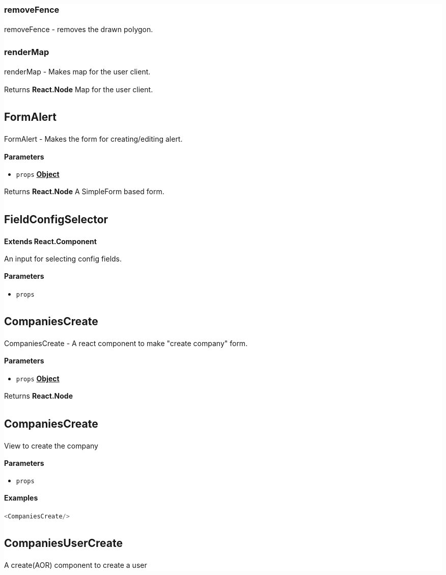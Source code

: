 ### removeFence

removeFence - removes the drawn polygon.

### renderMap

renderMap - Makes map for the user client.

Returns **React.Node** Map for the user client.

## FormAlert

FormAlert - Makes the form for creating/editing alert.

**Parameters**

-   `props` **[Object][372]** 

Returns **React.Node** A SimpleForm based form.

## FieldConfigSelector

**Extends React.Component**

An input for selecting config fields.

**Parameters**

-   `props`  

## CompaniesCreate

CompaniesCreate - A react component to make "create company" form.

**Parameters**

-   `props` **[Object][372]** 

Returns **React.Node** 

## CompaniesCreate

View to create the company

**Parameters**

-   `props`  

**Examples**

```javascript
<CompaniesCreate/>
```

## CompaniesUserCreate

A create(AOR) component to create a user


[1]: #react
[2]: #react-1
[3]: #react-2
[4]: #react-3
[5]: #react-4
[6]: #react-5
[7]: #react-6
[8]: #react-7
[9]: #react-8
[10]: #react-9
[11]: #react-10
[12]: #react-11
[13]: #react-12
[14]: #react-13
[15]: #react-14
[16]: #react-15
[17]: #react-16
[18]: #react-17
[19]: #react-18
[20]: #react-19
[21]: #react-20
[22]: #react-21
[23]: #react-22
[24]: #react-23
[25]: #react-24
[26]: #react-25
[27]: #react-26
[28]: #react-27
[29]: #react-28
[30]: #react-29
[31]: #react-30
[32]: #react-31
[33]: #react-32
[34]: #react-33
[35]: #react-34
[36]: #react-35
[37]: #react-36
[38]: #react-37
[39]: #react-38
[40]: #react-39
[41]: #react-40
[42]: #react-41
[43]: #react-42
[44]: #react-43
[45]: #react-44
[46]: #react-45
[47]: #react-46
[48]: #react-47
[49]: #react-48
[50]: #react-49
[51]: #react-50
[52]: #react-51
[53]: #react-52
[54]: #react-53
[55]: #react-54
[56]: #react-55
[57]: #react-56
[58]: #react-57
[59]: #react-58
[60]: #react-59
[61]: #react-60
[62]: #react-61
[63]: #react-62
[64]: #react-63
[65]: #react-64
[66]: #react-65
[67]: #react-66
[68]: #react-67
[69]: #react-68
[70]: #react-69
[71]: #react-70
[72]: #react-71
[73]: #react-72
[74]: #react-73
[75]: #react-74
[76]: #react-75
[77]: #react-76
[78]: #react-77
[79]: #react-78
[80]: #react-79
[81]: #react-80
[82]: #react-81
[83]: #react-82
[84]: #react-83
[85]: #react-84
[86]: #react-85
[87]: #react-86
[88]: #react-87
[89]: #react-88
[90]: #react-89
[91]: #react-90
[92]: #react-91
[93]: #react-92
[94]: #react-93
[95]: #react-94
[96]: #react-95
[97]: #react-96
[98]: #react-97
[99]: #react-98
[100]: #react-99
[101]: #react-100
[102]: #react-101
[103]: #react-102
[104]: #react-103
[105]: #react-104
[106]: #react-105
[107]: #react-106
[108]: #react-107
[109]: #react-108
[110]: #react-109
[111]: #react-110
[112]: #react-111
[113]: #react-112
[114]: #react-113
[115]: #react-114
[116]: #monconui
[117]: #src
[118]: #render_app
[119]: #moncon-web-frontend
[120]: #monconadminapp
[121]: #srcrest
[122]: #fetchutils
[123]: #rest_client
[124]: #rest_client-1
[125]: #convertrestrequesttohttp
[126]: #converthttpresponsetorest
[127]: #create
[128]: #auth_client
[129]: #restclient
[130]: #getsettings
[131]: #getallnetworksensors
[132]: #getnetworksensors
[133]: #getsensorconfiguration
[134]: #setsensorconfiguration
[135]: #deletewidget
[136]: #updatewidget
[137]: #getwidget
[138]: #getwidgets
[139]: #addwidget
[140]: #updatedashboard
[141]: #deletedashboard
[142]: #adddashboard
[143]: #getcustomdashboard
[144]: #getdashboards
[145]: #getsensors
[146]: #getsensorhistory
[147]: #getsensorshistory
[148]: #getsensordatatypes
[149]: #getsensorinfo
[150]: #getalerthistory
[151]: #getdashboard
[152]: #getstats
[153]: #getallsensortypes
[154]: #getcurrentuser
[155]: #set_one_meta_data
[156]: #setmetadata
[157]: #getmetadata
[158]: #getglobalcompany
[159]: #request_type
[160]: #apiurl
[161]: #get_params
[162]: #get_params-1
[163]: #transformer
[164]: #company_saga
[165]: #company_saga-1
[166]: #srcsagas
[167]: #takeevery
[168]: #srcroutes
[169]: #confirmemail
[170]: #srcreducers
[171]: #user_login_success
[172]: #post_login_initials_reducer
[173]: #actionpanel
[174]: #actionpanel-1
[175]: #actionpanel-2
[176]: #srccomponents
[177]: #breadcrumbs
[178]: #build_breadcrumbs
[179]: #breadcrumbs-1
[180]: #build_breadcrumbs-1
[181]: #customdashboard
[182]: #re_render
[183]: #componentwillunmount
[184]: #setconfigvalue
[185]: #make_layouts
[186]: #startliveupdates
[187]: #stopliveupdates
[188]: #componentdidmount
[189]: #gethistoryof
[190]: #getwidgettemplate
[191]: #issensorchanged
[192]: #add_layout
[193]: #remove_layout
[194]: #addwidget-1
[195]: #settoconfigure
[196]: #savewidget
[197]: #changewidget
[198]: #removewidget
[199]: #cancelsavewidget
[200]: #render_widgets
[201]: #editwidgetcustomdashboard
[202]: #floormap
[203]: #getliveupdates
[204]: #stopliveupdates-1
[205]: #floormap-1
[206]: #getliveupdates-1
[207]: #stopliveupdates-2
[208]: #homedashboard
[209]: #dashboard
[210]: #dashboard-1
[211]: #iteratormap
[212]: #mapiterator
[213]: #appbar
[214]: #appbar-1
[215]: #createalerttype
[216]: #inputmappolygon
[217]: #clickhandler
[218]: #togglefence
[219]: #resetfence
[220]: #removefence
[221]: #rendermap
[222]: #formalert
[223]: #fieldconfigselector
[224]: #companiescreate
[225]: #companiescreate-1
[226]: #companiesusercreate
[227]: #injectparams
[228]: #createmydashboard
[229]: #mecreate
[230]: #metadatacreate
[231]: #networkcreate
[232]: #createnetworkalert
[233]: #networksensorscreates
[234]: #sensorscreate
[235]: #fieldselectalert
[236]: #load_sensors
[237]: #sensorsalertscreate
[238]: #sensortypecreate
[239]: #settingscreate
[240]: #usercreate
[241]: #companiesusersdelete
[242]: #deletemulti
[243]: #networksensorsdelete
[244]: #sensorsalertsdelete
[245]: #editalerttype
[246]: #companiesedit
[247]: #editmydashboard
[248]: #networkedit
[249]: #networkalertsedit
[250]: #sensorsedit
[251]: #sensorconfigurationedit
[252]: #sensortypeedit
[253]: #settingsedit
[254]: #useredit
[255]: #historyexport
[256]: #alerttypefield
[257]: #latlongfield
[258]: #sensortypefield
[259]: #timepickerfield
[260]: #webhookpayload
[261]: #filter
[262]: #historyfilter
[263]: #sensorfilter
[264]: #settingsform
[265]: #forwarder
[266]: #grapharea
[267]: #set_columns
[268]: #draw_charts
[269]: #undraw_charts
[270]: #update_charts
[271]: #componentdidmount-1
[272]: #sensorhistory
[273]: #getinitialdates
[274]: #update_charts-1
[275]: #gethistory
[276]: #getcoloriterator
[277]: #mqtt_connect
[278]: #mqtt_disconnect
[279]: #widget
[280]: #fieldarray
[281]: #configfieldsrenderer
[282]: #fieldsrenderer
[283]: #sensortypeinput
[284]: #component
[285]: #component-1
[286]: #component-2
[287]: #layout
[288]: #breadcrumbs-2
[289]: #purecomponent
[290]: #alerthistory
[291]: #alertstypelist
[292]: #editbutton
[293]: #companieslist
[294]: #eventslog
[295]: #companiesuserslist
[296]: #userfilter
[297]: #mydashboard
[298]: #loaddatasources
[299]: #onupdateinput
[300]: #onnewrequest
[301]: #userprofile
[302]: #melist
[303]: #metadatalist
[304]: #networkalertslist
[305]: #networkslist
[306]: #networksensorslist
[307]: #sensorsalertstypelist
[308]: #make_fields
[309]: #sensorhistorylist
[310]: #sensorslist
[311]: #goto_selected_dashboard
[312]: #load_dashboards
[313]: #remove_sensors_from_network
[314]: #compare_sensors
[315]: #make_params
[316]: #componentdidmount-2
[317]: #sensorsbytyplist
[318]: #sensortypeslist
[319]: #settingslist
[320]: #userlist
[321]: #login
[322]: #loginas
[323]: #networksensorsmap
[324]: #sensorsmap
[325]: #sensorsbytypemap
[326]: #menu
[327]: #networkselect
[328]: #companyswitcher
[329]: #srcactions
[330]: #set_current_user
[331]: #localeswitcher
[332]: #inputlatlng
[333]: #latlonginput
[334]: #imoffline
[335]: #imloading
[336]: #toolbarcontainer
[337]: #createevent
[338]: #formevent
[339]: #fielddatetimepicker
[340]: #editevent
[341]: #deletesensorevents
[342]: #createsensorevents
[343]: #eventscalendar
[344]: #make_events
[345]: #listevents
[346]: #listsensorevents
[347]: #listeventshistory
[348]: #srcutils
[349]: #moment
[350]: #set_developer_info
[351]: #get_logger
[352]: #logger
[353]: #get_post_login_initials
[354]: #moments_ago
[355]: #logout
[356]: #make_query
[357]: #get_filter
[358]: #parse_query
[359]: #set_params
[360]: #object_to_array
[361]: #attach_id
[362]: #get_token
[363]: #check_support_web_storage
[364]: #extract_time
[365]: #parse_time
[366]: #handler_mqtt_message_arrived
[367]: #mqtt_url
[368]: #handler_mqtt_on_connected
[369]: #handler_mqtt_connection_lost
[370]: #set_app_settings
[371]: #change_stage
[372]: https://developer.mozilla.org/docs/Web/JavaScript/Reference/Global_Objects/Object
[373]: https://marmelab.com/admin-on-rest/Admin.html#restclient
[374]: https://developer.mozilla.org/docs/Web/JavaScript/Reference/Global_Objects/String
[375]: https://developer.mozilla.org/docs/Web/JavaScript/Reference/Global_Objects/Promise
[376]: https://marmelab.com/admin-on-rest/Admin.html#authclient
[377]: https://developer.mozilla.org/docs/Web/JavaScript/Reference/Global_Objects/Number
[378]: https://developer.mozilla.org/docs/Web/JavaScript/Reference/Global_Objects/Date
[379]: https://developer.mozilla.org/docs/Web/JavaScript/Reference/Global_Objects/Boolean
[380]: https://developer.mozilla.org/docs/Web/JavaScript/Reference/Global_Objects/Array
[381]: https://marmelab.com/admin-on-rest/Actions.html#handling-side-effects-with-a-custom-saga
[382]: https://marmelab.com/admin-on-rest/Admin.html#customroutes
[383]: https://marmelab.com/admin-on-rest/Resource.html
[384]: https://bitbucket.org/ba_mon/moncon/src/master/webware/frontend/src/routes/custom_routes.js
[385]: https://redux.js.org/basics/reducers
[386]: https://reactjs.org/docs/components-and-props.html
[387]: https://developer.mozilla.org/docs/Web/JavaScript/Reference/Statements/function
